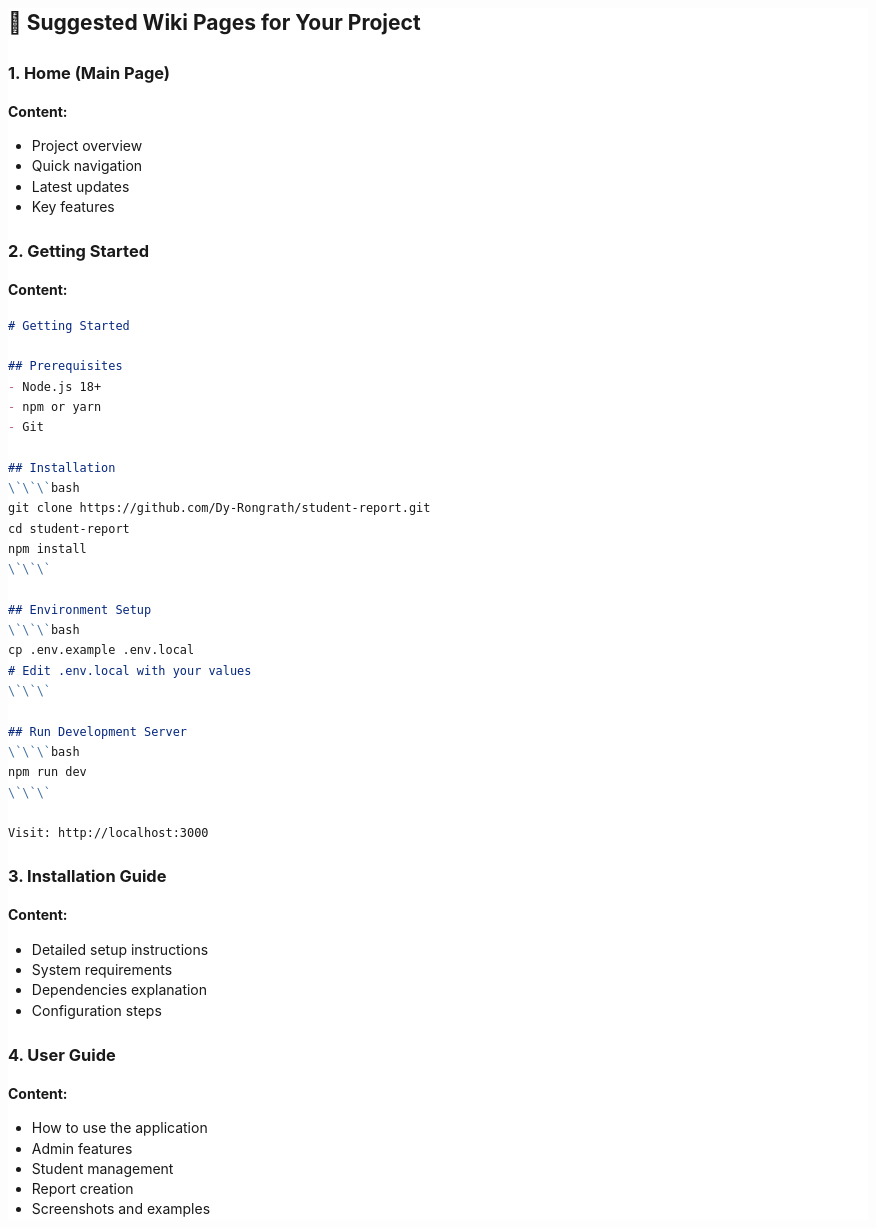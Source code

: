 
## 📄 Suggested Wiki Pages for Your Project

### 1. Home (Main Page)
**Content:**
- Project overview
- Quick navigation
- Latest updates
- Key features

### 2. Getting Started
**Content:**
```markdown
# Getting Started

## Prerequisites
- Node.js 18+
- npm or yarn
- Git

## Installation
\`\`\`bash
git clone https://github.com/Dy-Rongrath/student-report.git
cd student-report
npm install
\`\`\`

## Environment Setup
\`\`\`bash
cp .env.example .env.local
# Edit .env.local with your values
\`\`\`

## Run Development Server
\`\`\`bash
npm run dev
\`\`\`

Visit: http://localhost:3000
```

### 3. Installation Guide
**Content:**
- Detailed setup instructions
- System requirements
- Dependencies explanation
- Configuration steps

### 4. User Guide
**Content:**
- How to use the application
- Admin features
- Student management
- Report creation
- Screenshots and examples
